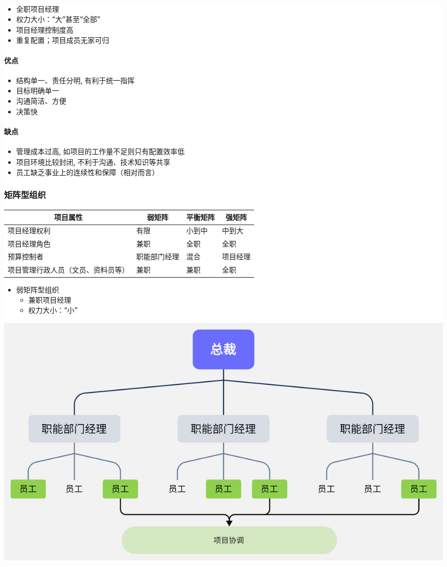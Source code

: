 - 全职项目经理
- 权力大小：“大”甚至“全部”
- 项目经理控制度高
- 重复配置；项目成员无家可归

#### 优点

- 结构单一、责任分明, 有利于统一指挥
- 目标明确单一
- 沟通简洁、方便
- 决策快

#### 缺点

- 管理成本过高, 如项目的工作量不足则只有配置效率低
- 项目环境比较封闭, 不利于沟通、技术知识等共享
- 员工缺乏事业上的连续性和保障（相对而言）

### 矩阵型组织

| 项目属性                           | 弱矩阵       | 平衡矩阵 | 强矩阵   |
| ---------------------------------- | ------------ | -------- | -------- |
| 项目经理权利                       | 有限         | 小到中   | 中到大   |
| 项目经理角色                       | 兼职         | 全职     | 全职     |
| 预算控制者                         | 职能部门经理 | 混合     | 项目经理 |
| 项目管理行政人员（文员、资料员等） | 兼职         | 兼职     | 全职     |

- 弱矩阵型组织
  - 兼职项目经理
  - 权力大小：“小”

![弱矩阵型组织](/assets/ruo-ju-zhneg-xing.png)
